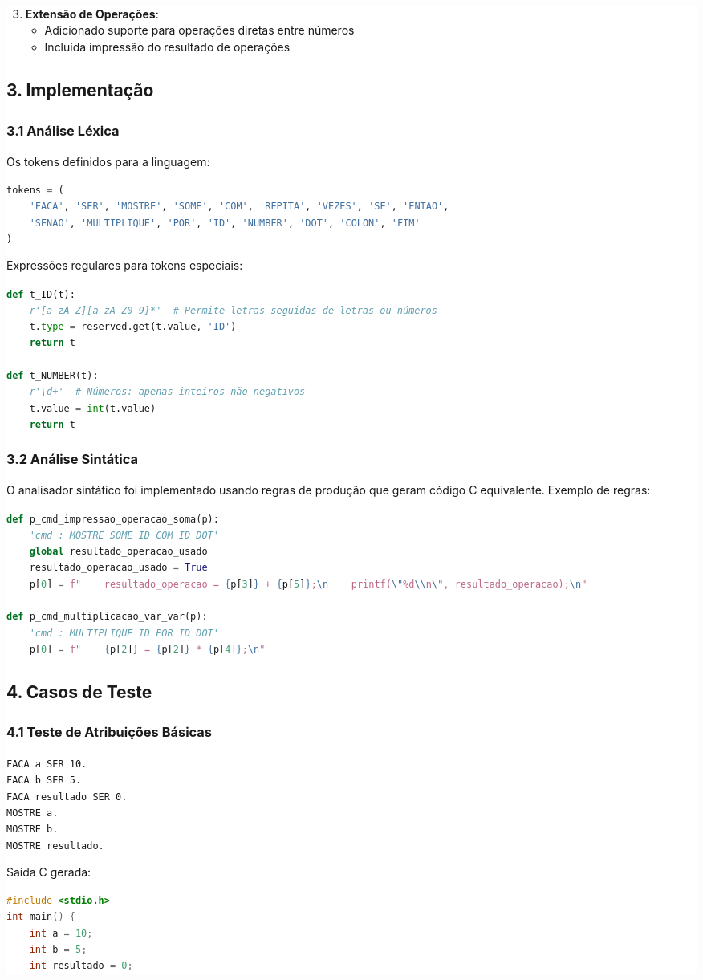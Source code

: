 3. **Extensão de Operações**:
   - Adicionado suporte para operações diretas entre números
   - Incluída impressão do resultado de operações

## 3. Implementação

### 3.1 Análise Léxica

Os tokens definidos para a linguagem:
```python
tokens = (
    'FACA', 'SER', 'MOSTRE', 'SOME', 'COM', 'REPITA', 'VEZES', 'SE', 'ENTAO', 
    'SENAO', 'MULTIPLIQUE', 'POR', 'ID', 'NUMBER', 'DOT', 'COLON', 'FIM'
)
```

Expressões regulares para tokens especiais:
```python
def t_ID(t):
    r'[a-zA-Z][a-zA-Z0-9]*'  # Permite letras seguidas de letras ou números
    t.type = reserved.get(t.value, 'ID')
    return t

def t_NUMBER(t):
    r'\d+'  # Números: apenas inteiros não-negativos
    t.value = int(t.value)
    return t
```

### 3.2 Análise Sintática

O analisador sintático foi implementado usando regras de produção que geram código C equivalente. Exemplo de regras:

```python
def p_cmd_impressao_operacao_soma(p):
    'cmd : MOSTRE SOME ID COM ID DOT'
    global resultado_operacao_usado
    resultado_operacao_usado = True
    p[0] = f"    resultado_operacao = {p[3]} + {p[5]};\n    printf(\"%d\\n\", resultado_operacao);\n"

def p_cmd_multiplicacao_var_var(p):
    'cmd : MULTIPLIQUE ID POR ID DOT'
    p[0] = f"    {p[2]} = {p[2]} * {p[4]};\n"
```

## 4. Casos de Teste

### 4.1 Teste de Atribuições Básicas
```
FACA a SER 10.
FACA b SER 5.
FACA resultado SER 0.
MOSTRE a.
MOSTRE b.
MOSTRE resultado.
```
Saída C gerada:
```c
#include <stdio.h>
int main() {
    int a = 10;
    int b = 5;
    int resultado = 0;
```